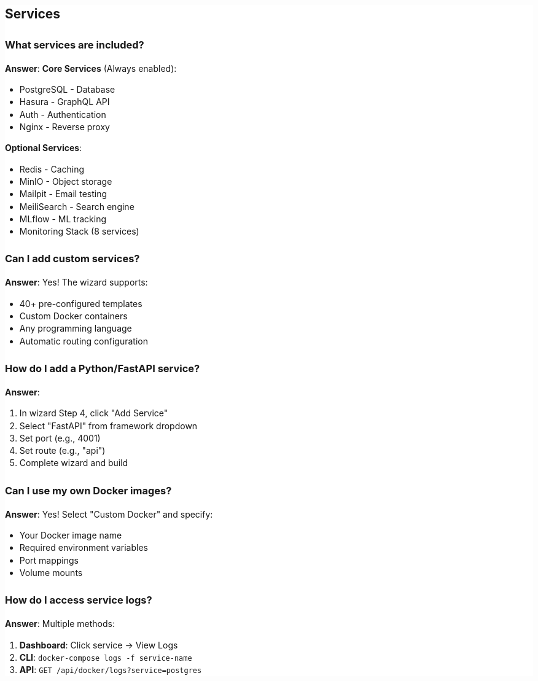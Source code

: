 ## Services

### What services are included?

**Answer**:
**Core Services** (Always enabled):

- PostgreSQL - Database
- Hasura - GraphQL API
- Auth - Authentication
- Nginx - Reverse proxy

**Optional Services**:

- Redis - Caching
- MinIO - Object storage
- Mailpit - Email testing
- MeiliSearch - Search engine
- MLflow - ML tracking
- Monitoring Stack (8 services)

### Can I add custom services?

**Answer**: Yes! The wizard supports:

- 40+ pre-configured templates
- Custom Docker containers
- Any programming language
- Automatic routing configuration

### How do I add a Python/FastAPI service?

**Answer**:

1. In wizard Step 4, click "Add Service"
2. Select "FastAPI" from framework dropdown
3. Set port (e.g., 4001)
4. Set route (e.g., "api")
5. Complete wizard and build

### Can I use my own Docker images?

**Answer**: Yes! Select "Custom Docker" and specify:

- Your Docker image name
- Required environment variables
- Port mappings
- Volume mounts

### How do I access service logs?

**Answer**: Multiple methods:

1. **Dashboard**: Click service → View Logs
2. **CLI**: `docker-compose logs -f service-name`
3. **API**: `GET /api/docker/logs?service=postgres`
